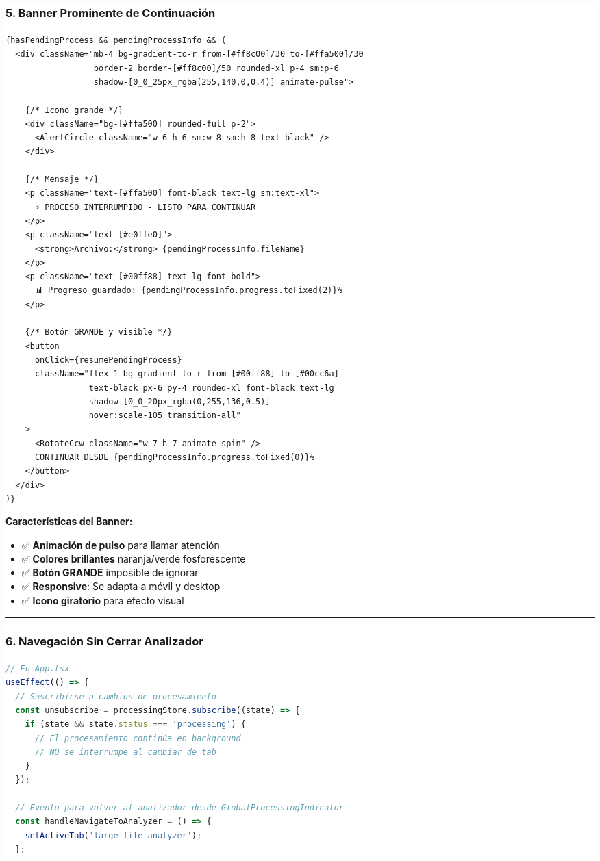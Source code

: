 ### 5. **Banner Prominente de Continuación**

```tsx
{hasPendingProcess && pendingProcessInfo && (
  <div className="mb-4 bg-gradient-to-r from-[#ff8c00]/30 to-[#ffa500]/30
                  border-2 border-[#ff8c00]/50 rounded-xl p-4 sm:p-6
                  shadow-[0_0_25px_rgba(255,140,0,0.4)] animate-pulse">

    {/* Icono grande */}
    <div className="bg-[#ffa500] rounded-full p-2">
      <AlertCircle className="w-6 h-6 sm:w-8 sm:h-8 text-black" />
    </div>

    {/* Mensaje */}
    <p className="text-[#ffa500] font-black text-lg sm:text-xl">
      ⚡ PROCESO INTERRUMPIDO - LISTO PARA CONTINUAR
    </p>
    <p className="text-[#e0ffe0]">
      <strong>Archivo:</strong> {pendingProcessInfo.fileName}
    </p>
    <p className="text-[#00ff88] text-lg font-bold">
      📊 Progreso guardado: {pendingProcessInfo.progress.toFixed(2)}%
    </p>

    {/* Botón GRANDE y visible */}
    <button
      onClick={resumePendingProcess}
      className="flex-1 bg-gradient-to-r from-[#00ff88] to-[#00cc6a]
                 text-black px-6 py-4 rounded-xl font-black text-lg
                 shadow-[0_0_20px_rgba(0,255,136,0.5)]
                 hover:scale-105 transition-all"
    >
      <RotateCcw className="w-7 h-7 animate-spin" />
      CONTINUAR DESDE {pendingProcessInfo.progress.toFixed(0)}%
    </button>
  </div>
)}
```

**Características del Banner:**
- ✅ **Animación de pulso** para llamar atención
- ✅ **Colores brillantes** naranja/verde fosforescente
- ✅ **Botón GRANDE** imposible de ignorar
- ✅ **Responsive**: Se adapta a móvil y desktop
- ✅ **Icono giratorio** para efecto visual

---

### 6. **Navegación Sin Cerrar Analizador**

```typescript
// En App.tsx
useEffect(() => {
  // Suscribirse a cambios de procesamiento
  const unsubscribe = processingStore.subscribe((state) => {
    if (state && state.status === 'processing') {
      // El procesamiento continúa en background
      // NO se interrumpe al cambiar de tab
    }
  });

  // Evento para volver al analizador desde GlobalProcessingIndicator
  const handleNavigateToAnalyzer = () => {
    setActiveTab('large-file-analyzer');
  };
```